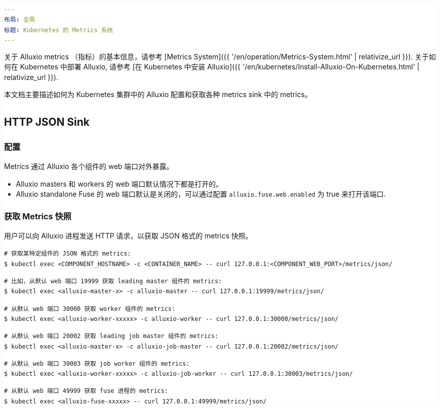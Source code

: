```yaml
---
布局: 全局
标题: Kubernetes 的 Metrics 系统
---
```


关于 Alluxio metrics （指标）的基本信息，请参考 [Metrics System]({{ '/en/operation/Metrics-System.html' | relativize_url }}).
关于如何在 Kubernetes 中部署 Alluxio, 请参考 [在 Kubernetes 中安装 Alluxio]({{ '/en/kubernetes/Install-Alluxio-On-Kubernetes.html' | relativize_url }}).

本文档主要描述如何为 Kubernetes 集群中的 Alluxio 配置和获取各种 metrics sink 中的 metrics。 

## HTTP JSON Sink

### 配置

Metrics 通过 Alluxio 各个组件的 web 端口对外暴露。

* Alluxio masters 和 workers 的 web 端口默认情况下都是打开的。
* Alluxio standalone Fuse 的 web 端口默认是关闭的，可以通过配置 `alluxio.fuse.web.enabled` 为 true 来打开该端口.

### 获取 Metrics 快照

用户可以向 Alluxio 进程发送 HTTP 请求，以获取 JSON 格式的 metrics 快照。
```shell
# 获取某特定组件的 JSON 格式的 metrics:
$ kubectl exec <COMPONENT_HOSTNAME> -c <CONTAINER_NAME> -- curl 127.0.0.1:<COMPONENT_WEB_PORT>/metrics/json/
```

```shell
# 比如，从默认 web 端口 19999 获取 leading master 组件的 metrics:
$ kubectl exec <alluxio-master-x> -c alluxio-master -- curl 127.0.0.1:19999/metrics/json/
```

```shell
# 从默认 web 端口 30000 获取 worker 组件的 metrics:
$ kubectl exec <alluxio-worker-xxxxx> -c alluxio-worker -- curl 127.0.0.1:30000/metrics/json/
```

```shell
# 从默认 web 端口 20002 获取 leading job master 组件的 metrics:
$ kubectl exec <alluxio-master-x> -c alluxio-job-master -- curl 127.0.0.1:20002/metrics/json/
```

```shell
# 从默认 web 端口 30003 获取 job worker 组件的 metrics:
$ kubectl exec <alluxio-worker-xxxxx> -c alluxio-job-worker -- curl 127.0.0.1:30003/metrics/json/
```

```shell
# 从默认 web 端口 49999 获取 fuse 进程的 metrics:
$ kubectl exec <alluxio-fuse-xxxxx> -- curl 127.0.0.1:49999/metrics/json/
```
